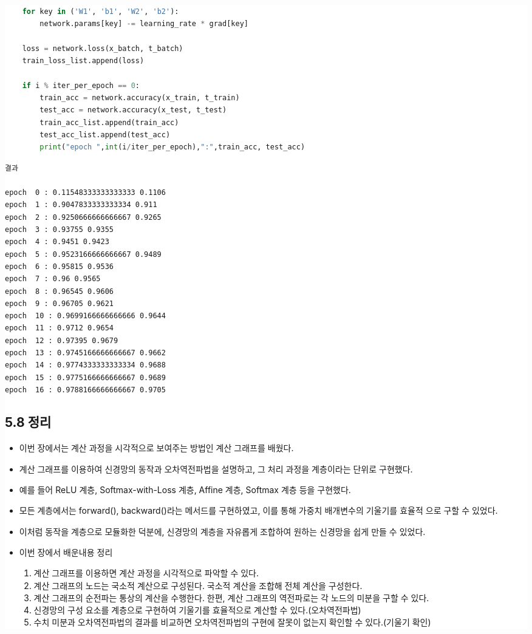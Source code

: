 ```python
    for key in ('W1', 'b1', 'W2', 'b2'):
        network.params[key] -= learning_rate * grad[key]

    loss = network.loss(x_batch, t_batch)
    train_loss_list.append(loss)

    if i % iter_per_epoch == 0:
        train_acc = network.accuracy(x_train, t_train)
        test_acc = network.accuracy(x_test, t_test)
        train_acc_list.append(train_acc)
        test_acc_list.append(test_acc)
        print("epoch ",int(i/iter_per_epoch),":",train_acc, test_acc)
```
```
결과

epoch  0 : 0.11548333333333333 0.1106
epoch  1 : 0.9047833333333334 0.911
epoch  2 : 0.9250666666666667 0.9265
epoch  3 : 0.93755 0.9355
epoch  4 : 0.9451 0.9423
epoch  5 : 0.9523166666666667 0.9489
epoch  6 : 0.95815 0.9536
epoch  7 : 0.96 0.9565
epoch  8 : 0.96545 0.9606
epoch  9 : 0.96705 0.9621
epoch  10 : 0.9699166666666666 0.9644
epoch  11 : 0.9712 0.9654
epoch  12 : 0.97395 0.9679
epoch  13 : 0.9745166666666667 0.9662
epoch  14 : 0.9774333333333334 0.9688
epoch  15 : 0.9775166666666667 0.9689
epoch  16 : 0.9788166666666667 0.9705
```


## 5.8 정리
- 이번 장에서는 계산 과정을 시각적으로 보여주는 방법인 계산 그래프를 배웠다.
- 계산 그래프를 이용하여 신경망의 동작과 오차역전파법을 설명하고, 그 처리 과정을 계층이라는 단위로 구현했다.
- 예를 들어 ReLU 계층, Softmax-with-Loss 계층, Affine 계층, Softmax 계층 등을 구현했다.
- 모든 계층에서는 forward(), backward()라는 메서드를 구현하였고, 이를 통해 가중치 배개변수의 기울기를 효율적
으로 구할 수 있었다.
- 이처럼 동작을 계층으로 모듈화한 덕분에, 신경망의 계층을 자유롭게 조합하여 원하는 신경망을 쉽게 만들 수 있었다.


- 이번 장에서 배운내용 정리
  1. 계산 그래프를 이용하면 계산 과정을 시각적으로 파악할 수 있다.
  2. 계산 그래프의 노드는 국소적 계산으로 구성된다. 국소적 계산을 조합해 전체 계산을 구성한다.
  3. 계산 그래프의 순전파는 통상의 계산을 수행한다. 한편, 계산 그래프의 역전파로는 각 노드의 미분을 구할 수 있다.
  4. 신경망의 구성 요소를 계층으로 구현하여 기울기를 효율적으로 계산할 수 있다.(오차역전파법)
  5. 수치 미분과 오차역전파법의 결과를 비교하면 오차역전파법의 구현에 잘못이 없는지 확인할 수 있다.(기울기 확인)





















